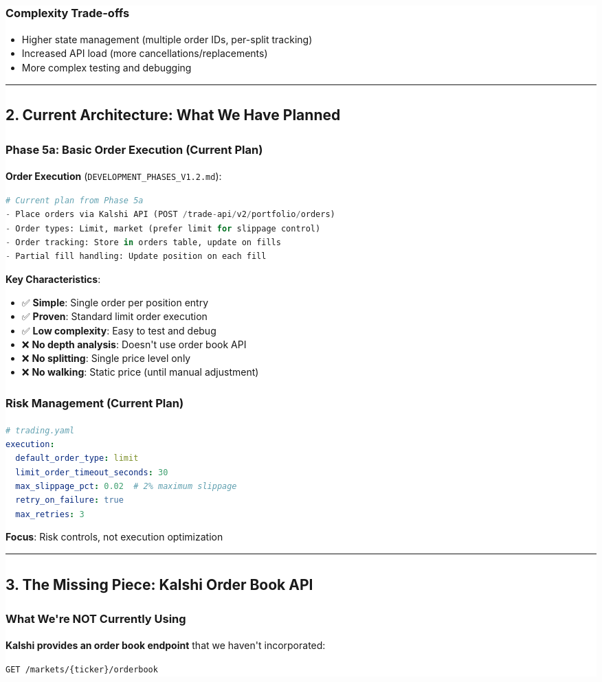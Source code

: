### Complexity Trade-offs
- Higher state management (multiple order IDs, per-split tracking)
- Increased API load (more cancellations/replacements)
- More complex testing and debugging

---

## 2. Current Architecture: What We Have Planned

### Phase 5a: Basic Order Execution (Current Plan)

**Order Execution** (`DEVELOPMENT_PHASES_V1.2.md`):
```python
# Current plan from Phase 5a
- Place orders via Kalshi API (POST /trade-api/v2/portfolio/orders)
- Order types: Limit, market (prefer limit for slippage control)
- Order tracking: Store in orders table, update on fills
- Partial fill handling: Update position on each fill
```

**Key Characteristics**:
- ✅ **Simple**: Single order per position entry
- ✅ **Proven**: Standard limit order execution
- ✅ **Low complexity**: Easy to test and debug
- ❌ **No depth analysis**: Doesn't use order book API
- ❌ **No splitting**: Single price level only
- ❌ **No walking**: Static price (until manual adjustment)

### Risk Management (Current Plan)
```yaml
# trading.yaml
execution:
  default_order_type: limit
  limit_order_timeout_seconds: 30
  max_slippage_pct: 0.02  # 2% maximum slippage
  retry_on_failure: true
  max_retries: 3
```

**Focus**: Risk controls, not execution optimization

---

## 3. The Missing Piece: Kalshi Order Book API

### What We're NOT Currently Using

**Kalshi provides an order book endpoint** that we haven't incorporated:

```
GET /markets/{ticker}/orderbook
```
